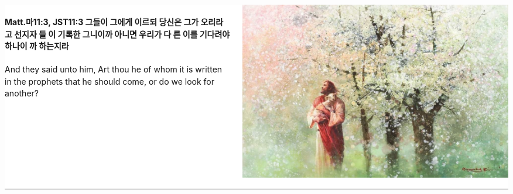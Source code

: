 
<div class="columns">
  <div class="scriptures">
    <br>
    <div class="scripture">
      <b>Matt.마11:3, JST11:3 그들이 그에게 이르되 당신은 그가 오리라고 선지자 들 이 기록한 그니이까 아니면 우리가 다 른 이를 기다려야 하나이 까 하는지라 
      </b>
    </div>
    <br>
    <div class="scripture">And they said unto him, Art thou he of whom it is written in the prophets that he should come, or do we look for another? 
    </div>
    <br>
    <div class="scripture">
      <b>
      </b>
    </div>
    <br>
    <div class="scripture">
    </div>         
  </div>
  <div class="image-container">
    <img src='../../pictures/picture_51.jpg'>
  </div>
</div>

---